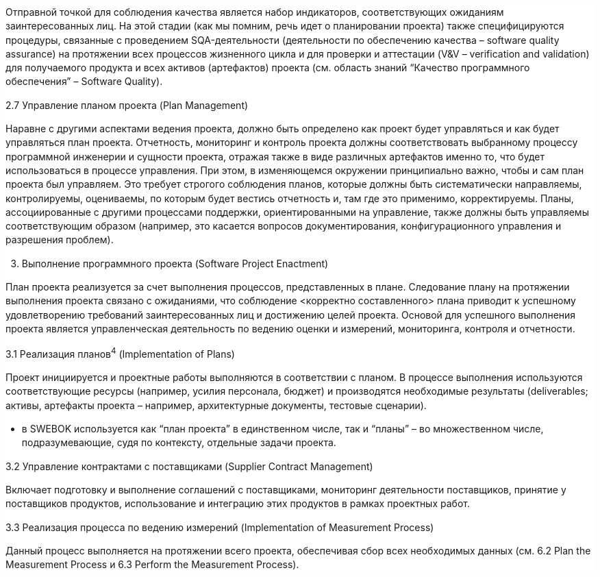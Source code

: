 Отправной точкой для соблюдения качества является набор индикаторов,
соответствующих ожиданиям заинтересованных лиц. На этой стадии (как мы помним,
речь идет о планировании проекта) также специфицируются процедуры, связанные с
проведением SQA-деятельности (деятельности по обеспечению качества – software
quality assurance) на протяжении всех процессов жизненного цикла и для проверки
и аттестации (V&V – verification and validation) для получаемого продукта и
всех активов (артефактов) проекта (см. область знаний “Качество программного
обеспечения” – Software Quality).

2.7 Управление планом проекта (Plan Management)

Наравне с другими аспектами ведения проекта, должно быть определено как проект
будет управляться и как будет управляться план проекта. Отчетность, мониторинг
и контроль проекта должны соответствовать выбранному процессу программной
инженерии и сущности проекта, отражая также в виде различных артефактов именно
то, что будет использоваться в процессе управления. При этом, в изменяющемся
окружении принципиально важно, чтобы и сам план проекта был управляем. Это
требует строгого соблюдения планов, которые должны быть систематически
направляемы, контролируемы, оцениваемы, по которым будет вестись отчетность и,
там где это применимо, корректируемы. Планы, ассоциированные с другими
процессами поддержки, ориентированными на управление, также должны быть
управляемы соответствующим образом (например, это касается вопросов
документирования, конфигурационного управления и разрешения проблем).

3. Выполнение программного проекта (Software Project Enactment)

План проекта реализуется за счет выполнения процессов, представленных в плане.
Следование плану на протяжении выполнения проекта связано с ожиданиями, что
соблюдение <корректно составленного> плана приводит к успешному удовлетворению
требований заинтересованных лиц и достижению целей проекта. Основой для
успешного выполнения проекта является управленческая деятельность по ведению
оценки и измерений, мониторинга, контроля и отчетности.

3.1 Реализация планов<sup>4</sup> (Implementation of Plans)

Проект инициируется и проектные работы выполняются в соответствии с планом. В
процессе выполнения используются соответствующие ресурсы (например, усилия
персонала, бюджет) и производятся необходимые результаты (deliverables; активы,
артефакты проекта – например, архитектурные документы, тестовые сценарии).

* в SWEBOK используется как “план проекта” в единственном числе, так и “планы”
– во множественном числе, подразумевающие, судя по контексту, отдельные задачи
проекта.

3.2 Управление контрактами с поставщиками (Supplier Contract Management)

Включает подготовку и выполнение соглашений с поставщиками, мониторинг
деятельности поставщиков, принятие у поставщиков продуктов, использование и
интеграцию этих продуктов в рамках проектных работ.

3.3 Реализация процесса по ведению измерений (Implementation of Measurement
Process)

Данный процесс выполняется на протяжении всего проекта, обеспечивая сбор всех
необходимых данных (см. 6.2 Plan the Measurement Process и 6.3 Perform the
Measurement Process).
